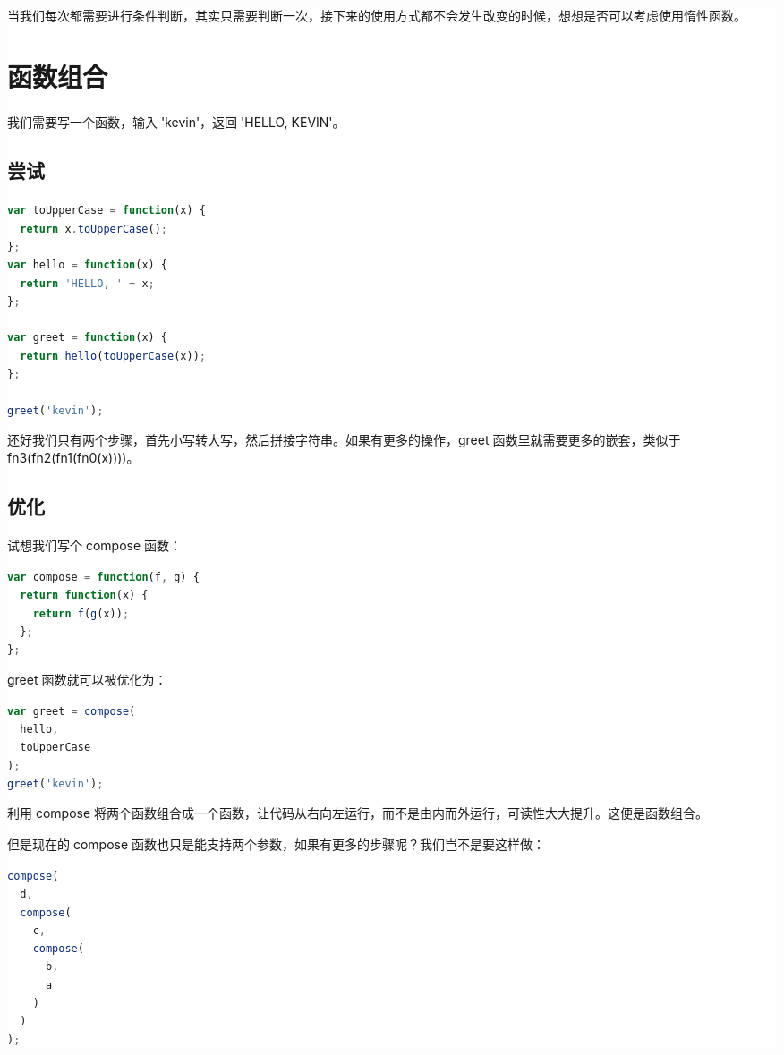 当我们每次都需要进行条件判断，其实只需要判断一次，接下来的使用方式都不会发生改变的时候，想想是否可以考虑使用惰性函数。

# 函数组合

我们需要写一个函数，输入 'kevin'，返回 'HELLO, KEVIN'。

## 尝试

```js
var toUpperCase = function(x) {
  return x.toUpperCase();
};
var hello = function(x) {
  return 'HELLO, ' + x;
};

var greet = function(x) {
  return hello(toUpperCase(x));
};

greet('kevin');
```

还好我们只有两个步骤，首先小写转大写，然后拼接字符串。如果有更多的操作，greet 函数里就需要更多的嵌套，类似于 fn3(fn2(fn1(fn0(x))))。

## 优化

试想我们写个 compose 函数：

```js
var compose = function(f, g) {
  return function(x) {
    return f(g(x));
  };
};
```

greet 函数就可以被优化为：

```js
var greet = compose(
  hello,
  toUpperCase
);
greet('kevin');
```

利用 compose 将两个函数组合成一个函数，让代码从右向左运行，而不是由内而外运行，可读性大大提升。这便是函数组合。

但是现在的 compose 函数也只是能支持两个参数，如果有更多的步骤呢？我们岂不是要这样做：

```js
compose(
  d,
  compose(
    c,
    compose(
      b,
      a
    )
  )
);
```
